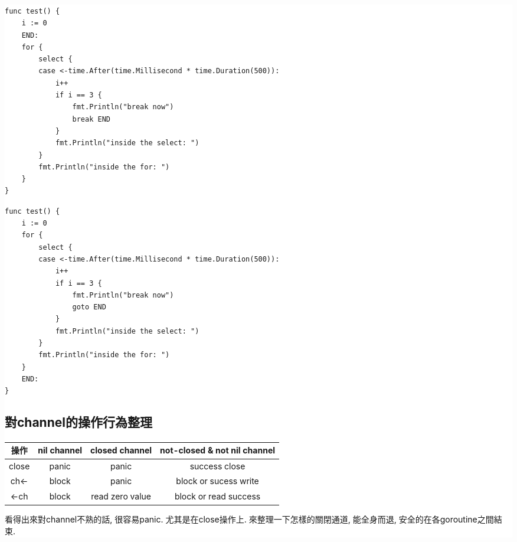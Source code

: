```go=1
func test() {
	i := 0
	END:
	for {
		select {
		case <-time.After(time.Millisecond * time.Duration(500)):
			i++
			if i == 3 {
				fmt.Println("break now")
				break END
			}
			fmt.Println("inside the select: ")
		}
		fmt.Println("inside the for: ")
	}
}
```
```go=1
func test() {
	i := 0
	for {
		select {
		case <-time.After(time.Millisecond * time.Duration(500)):
			i++
			if i == 3 {
				fmt.Println("break now")
				goto END
			}
			fmt.Println("inside the select: ")
		}
		fmt.Println("inside the for: ")
	}
	END:
}

```

## 對channel的操作行為整理
|操作|nil channel|closed channel|not-closed & not nil channel|
|:-:|:-:|:-:|:-:|
|close|panic|panic|success close|
|ch<-|block|panic|block or sucess write|
|<-ch|block|read zero value|block or read success|


看得出來對channel不熟的話, 很容易panic.
尤其是在close操作上.
來整理一下怎樣的關閉通道, 能全身而退, 安全的在各goroutine之間結束.
